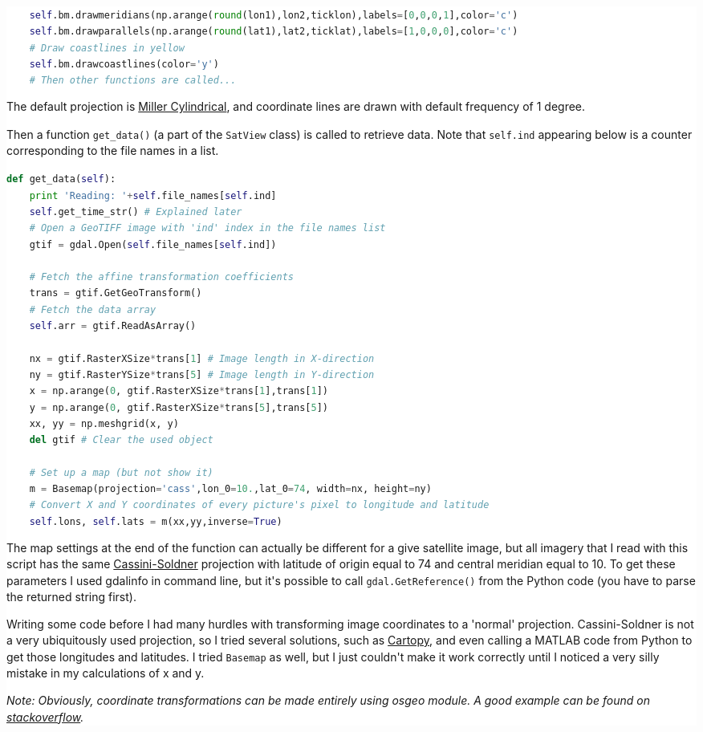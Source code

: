 ```python
    self.bm.drawmeridians(np.arange(round(lon1),lon2,ticklon),labels=[0,0,0,1],color='c')
    self.bm.drawparallels(np.arange(round(lat1),lat2,ticklat),labels=[1,0,0,0],color='c')
    # Draw coastlines in yellow
    self.bm.drawcoastlines(color='y')
    # Then other functions are called...
```

The default projection is [Miller Cylindrical](http://matplotlib.org/basemap/users/mill.html), and coordinate lines are drawn with default frequency of 1 degree.

Then a function `get_data()` (a part of the `SatView` class) is called to retrieve data. Note that `self.ind` appearing below is a counter corresponding to the file names in a list.

```python
def get_data(self):
    print 'Reading: '+self.file_names[self.ind]
    self.get_time_str() # Explained later
    # Open a GeoTIFF image with 'ind' index in the file names list
    gtif = gdal.Open(self.file_names[self.ind])

    # Fetch the affine transformation coefficients
    trans = gtif.GetGeoTransform()
    # Fetch the data array
    self.arr = gtif.ReadAsArray()

    nx = gtif.RasterXSize*trans[1] # Image length in X-direction
    ny = gtif.RasterYSize*trans[5] # Image length in Y-direction
    x = np.arange(0, gtif.RasterXSize*trans[1],trans[1])
    y = np.arange(0, gtif.RasterXSize*trans[5],trans[5])
    xx, yy = np.meshgrid(x, y)
    del gtif # Clear the used object

    # Set up a map (but not show it)
    m = Basemap(projection='cass',lon_0=10.,lat_0=74, width=nx, height=ny)
    # Convert X and Y coordinates of every picture's pixel to longitude and latitude
    self.lons, self.lats = m(xx,yy,inverse=True)
```

The map settings at the end of the function can actually be different for a give satellite image, but all imagery that I read with this script has the same [Cassini-Soldner](http://matplotlib.org/basemap/users/cass.html) projection with latitude of origin equal to 74 and central meridian equal to 10. To get these parameters I used gdalinfo in command line, but it's possible to call `gdal.GetReference()` from the Python code (you have to parse the returned string first).

Writing some code before I had many hurdles with transforming image coordinates to a 'normal' projection. Cassini-Soldner is not a very ubiquitously used projection, so I tried several solutions, such as [Cartopy](http://scitools.org.uk/cartopy/), and even calling a MATLAB code from Python to get those longitudes and latitudes. I tried `Basemap` as well, but I just couldn't make it work correctly until I noticed a very silly mistake in my calculations of x and y.

*Note: Obviously, coordinate transformations can be made entirely using osgeo module. A good example can be found on [stackoverflow](http://stackoverflow.com/questions/2922532/obtain-latitude-and-longitude-from-a-geotiff-file).*
